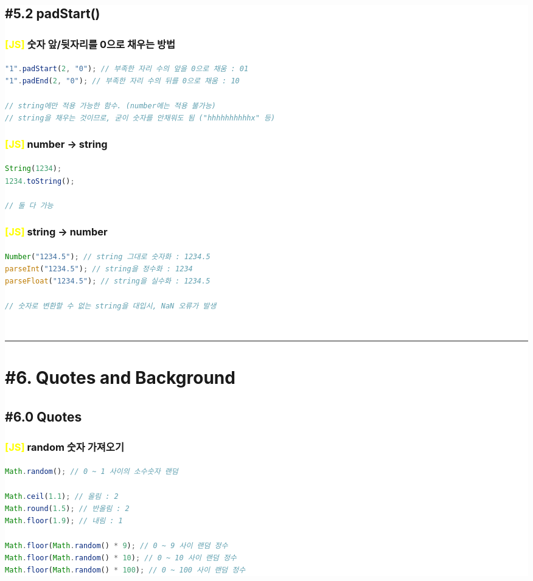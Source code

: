 
## #5.2 padStart() </br>

### <span style="color:yellow">[JS]</span> 숫자 앞/뒷자리를 0으로 채우는 방법

```js
"1".padStart(2, "0"); // 부족한 자리 수의 앞을 0으로 채움 : 01
"1".padEnd(2, "0"); // 부족한 자리 수의 뒤를 0으로 채움 : 10

// string에만 적용 가능한 함수. (number에는 적용 불가능)
// string을 채우는 것이므로, 굳이 숫자를 안채워도 됨 ("hhhhhhhhhhx" 등)
```

### <span style="color:yellow">[JS]</span> number → string

```js
String(1234);
1234.toString();

// 둘 다 가능
```

### <span style="color:yellow">[JS]</span> string → number

```js
Number("1234.5"); // string 그대로 숫자화 : 1234.5
parseInt("1234.5"); // string을 정수화 : 1234
parseFloat("1234.5"); // string을 실수화 : 1234.5

// 숫자로 변환할 수 없는 string을 대입시, NaN 오류가 발생
```

</br>

---

# #6. Quotes and Background

## #6.0 Quotes

### <span style="color:yellow">[JS]</span> random 숫자 가져오기

```js
Math.random(); // 0 ~ 1 사이의 소수숫자 랜덤

Math.ceil(1.1); // 올림 : 2
Math.round(1.5); // 반올림 : 2
Math.floor(1.9); // 내림 : 1

Math.floor(Math.random() * 9); // 0 ~ 9 사이 랜덤 정수
Math.floor(Math.random() * 10); // 0 ~ 10 사이 랜덤 정수
Math.floor(Math.random() * 100); // 0 ~ 100 사이 랜덤 정수
```
